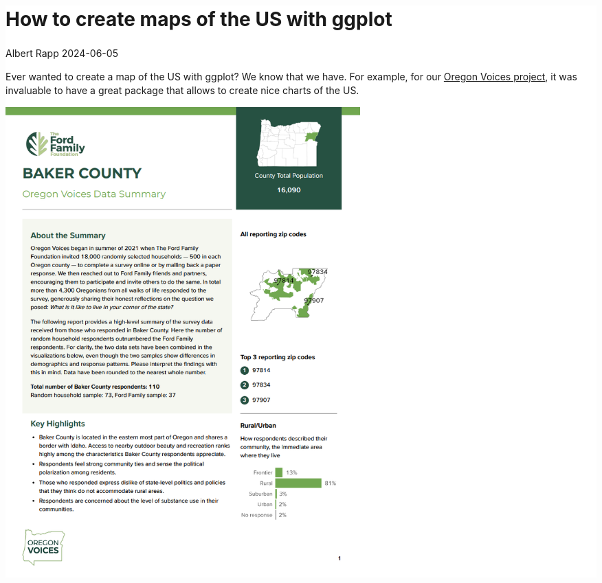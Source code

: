 # How to create maps of the US with ggplot
Albert Rapp
2024-06-05

Ever wanted to create a map of the US with ggplot? We know that we have. For example, for our [Oregon Voices project](https://orvoices.org/your-county/), it was invaluable to have a great package that allows to create nice charts of the US.

<img src="oregon_voices.png" style="width:60.0%" />
